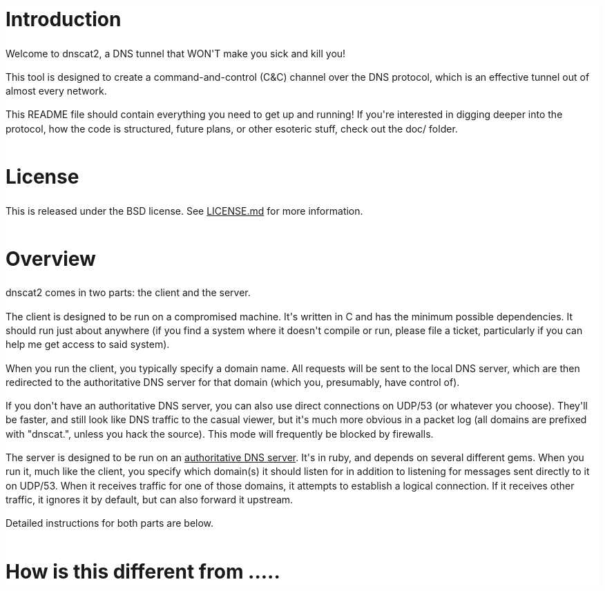 # Introduction

Welcome to dnscat2, a DNS tunnel that WON'T make you sick and kill you!

This tool is designed to create a command-and-control (C&C) channel over
the DNS protocol, which is an effective tunnel out of almost every
network.

This README file should contain everything you need to get up and
running! If you're interested in digging deeper into the protocol, how
the code is structured, future plans, or other esoteric stuff, check
out the doc/ folder.

# License

This is released under the BSD license. See [LICENSE.md](LICENSE.md) for
more information.

# Overview

dnscat2 comes in two parts: the client and the server.

The client is designed to be run on a compromised machine. It's written
in C and has the minimum possible dependencies. It should run just about
anywhere (if you find a system where it doesn't compile or run, please
file a ticket, particularly if you can help me get access to said
system).

When you run the client, you typically specify a domain name. All
requests will be sent to the local DNS server, which are then redirected
to the authoritative DNS server for that domain (which you, presumably,
have control of).

If you don't have an authoritative DNS server, you can also use direct
connections on UDP/53 (or whatever you choose). They'll be faster, and
still look like DNS traffic to the casual viewer, but it's much more
obvious in a packet log (all domains are prefixed with "dnscat.", unless
you hack the source). This mode will frequently be blocked by firewalls.

The server is designed to be run on an [authoritative DNS
server](authoritative_dns_setup.md). It's in ruby, and depends on
several different gems. When you run it, much like the client, you
specify which domain(s) it should listen for in addition to listening
for messages sent directly to it on UDP/53. When it receives traffic for
one of those domains, it attempts to establish a logical connection.  If
it receives other traffic, it ignores it by default, but can also
forward it upstream.

Detailed instructions for both parts are below.

# How is this different from .....
